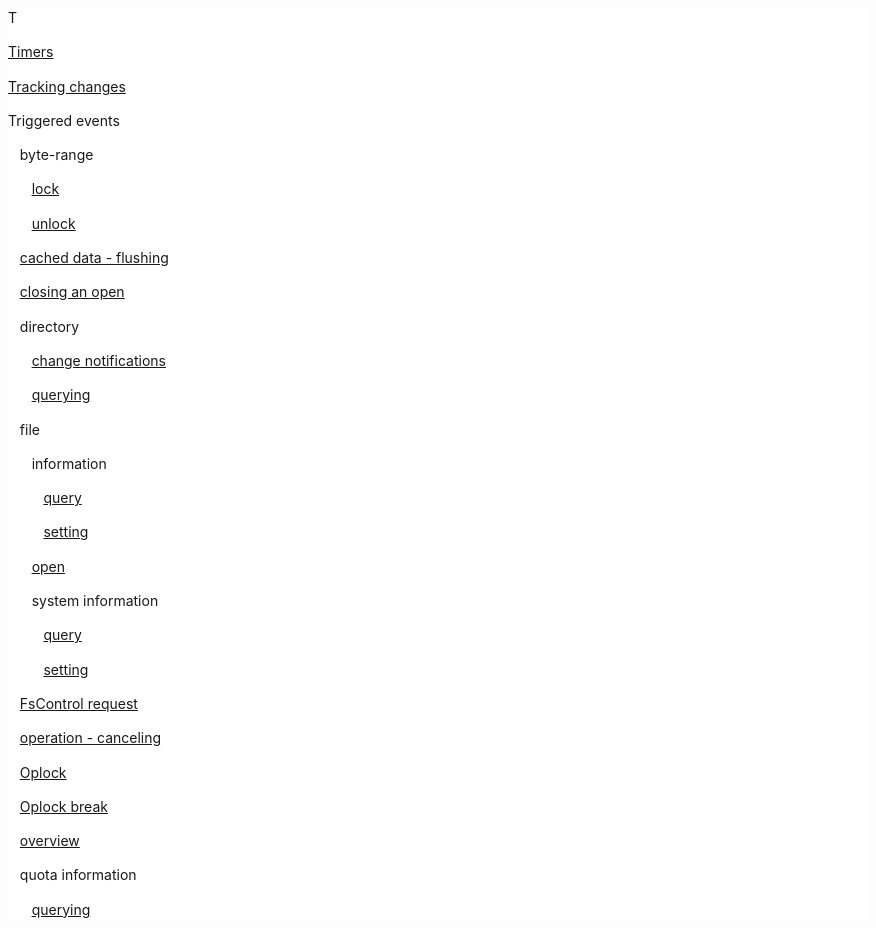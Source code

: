 <p><span> </span></p>

<p>T</p>

<p><span> </span></p>

<p><a href="46d1fc2b-ba78-4abc-9ffe-b8374acb51d4.md">Timers</a></p>

<p><a href="78f36c85-889c-4804-ab11-6af3565e01b1.md">Tracking
changes</a></p>

<p>Triggered events</p>

<p>   byte-range</p>

<p>      <a href="369103ec-a8af-452b-8006-aff07b925b61.md">lock</a></p>

<p>      <a href="84e68de6-31a6-4cba-afd4-00b1bac6d1a2.md">unlock</a></p>

<p>   <a href="0de7dc40-9627-437e-a4df-c4696cdc3d02.md">cached
data - flushing</a></p>

<p>   <a href="d142c93a-72bc-4b05-9d96-8e00371c3308.md">closing
an open</a></p>

<p>   directory</p>

<p>      <a href="e9e427f6-16b6-49ff-8782-6b564bef7726.md">change
notifications</a></p>

<p>      <a href="9d16fce3-0ace-41af-87ff-cd753cfb0ad3.md">querying</a></p>

<p>   file</p>

<p>      information</p>

<p>         <a href="17213113-66f1-44b2-a4ee-2a70048b77d0.md">query</a></p>

<p>         <a href="ced66da6-59de-4a8e-857f-6323b1be1439.md">setting</a></p>

<p>      <a href="8ada5fbe-db4e-49fd-aef6-20d54b748e40.md">open</a></p>

<p>      system information</p>

<p>         <a href="275a15aa-cc94-4e18-b8aa-92bc58551650.md">query</a></p>

<p>         <a href="f24a4a33-668d-4960-aa10-70e9d136e1f8.md">setting</a></p>

<p>   <a href="204a8ad5-cd6a-4569-8153-2d5263c5f32e.md">FsControl
request</a></p>

<p>   <a href="b8f2c9fd-ec06-496c-b0aa-f3c1ed5853a0.md">operation
- canceling</a></p>

<p>   <a href="64fd4383-f48a-488c-a28f-1ef92c64e878.md">Oplock</a></p>

<p>   <a href="1ab3ff72-63f0-4255-b9a9-9591ec9cdb2f.md">Oplock
break</a></p>

<p>   <a href="ea676e28-afb1-4664-9ff7-00d187aa7cf7.md">overview</a></p>

<p>   quota information</p>

<p>      <a href="b81634b1-ce07-4770-ab21-af87f9f53515.md">querying</a></p>
